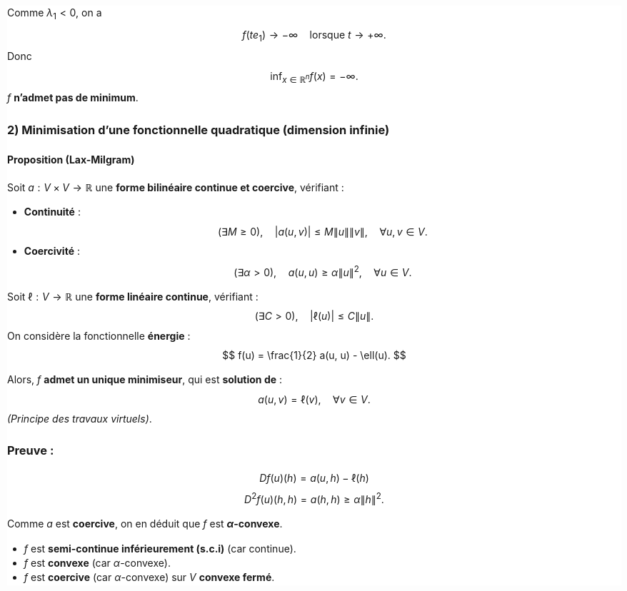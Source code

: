 Comme $\lambda_1 < 0$, on a  
$$
f(t e_1) \to -\infty \quad \text{lorsque } t \to +\infty.
$$
Donc  
$$
\inf_{x \in \mathbb{R}^n} f(x) = -\infty.
$$
$f$ **n’admet pas de minimum**.  

### **2) Minimisation d’une fonctionnelle quadratique (dimension infinie)**  

#### **Proposition (Lax-Milgram)**  

Soit $a : V \times V \to \mathbb{R}$ une **forme bilinéaire continue et coercive**, vérifiant :  

- **Continuité** :  
$$
(\exists M \geq 0), \quad |a(u, v)| \leq M \| u \| \| v \|, \quad \forall u, v \in V.
$$
- **Coercivité** :  
$$
(\exists \alpha > 0), \quad a(u, u) \geq \alpha \| u \|^2, \quad \forall u \in V.
$$

Soit $\ell : V \to \mathbb{R}$ une **forme linéaire continue**, vérifiant :  
$$
(\exists C > 0), \quad | \ell(u) | \leq C \| u \|.
$$
On considère la fonctionnelle **énergie** :  
$$
f(u) = \frac{1}{2} a(u, u) - \ell(u).
$$

Alors, $f$ **admet un unique minimiseur**, qui est **solution de** :  
$$
a(u, v) = \ell(v), \quad \forall v \in V.
$$
*(Principe des travaux virtuels)*.

### **Preuve :**  

$$
Df(u)(h) = a(u, h) - \ell(h)
$$
$$
D^2 f(u)(h, h) = a(h, h) \geq \alpha \| h \|^2.
$$

Comme $a$ est **coercive**, on en déduit que $f$ est **$\alpha$-convexe**.  

- $f$ est **semi-continue inférieurement (s.c.i)** (car continue).  
- $f$ est **convexe** (car $\alpha$-convexe).  
- $f$ est **coercive** (car $\alpha$-convexe) sur $V$ **convexe fermé**.  
